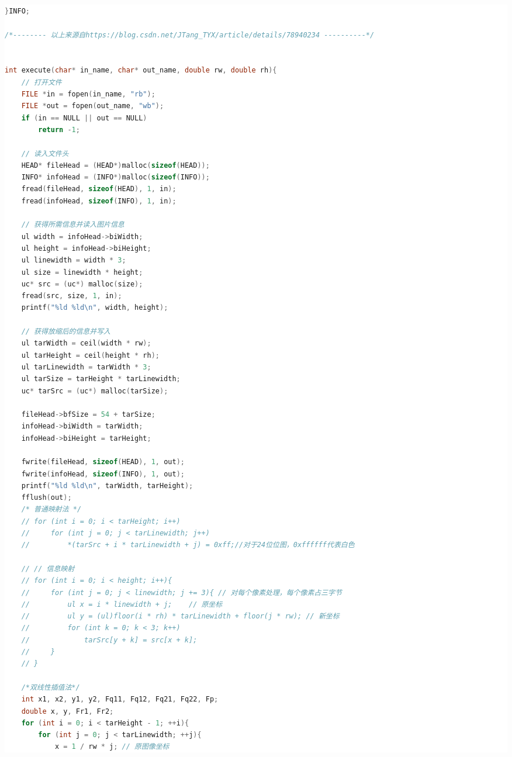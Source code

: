 ```c
}INFO;

/*-------- 以上来源自https://blog.csdn.net/JTang_TYX/article/details/78940234 ----------*/


int execute(char* in_name, char* out_name, double rw, double rh){
    // 打开文件
    FILE *in = fopen(in_name, "rb");
    FILE *out = fopen(out_name, "wb");
    if (in == NULL || out == NULL)
        return -1;

    // 读入文件头
    HEAD* fileHead = (HEAD*)malloc(sizeof(HEAD));
    INFO* infoHead = (INFO*)malloc(sizeof(INFO));
    fread(fileHead, sizeof(HEAD), 1, in);
    fread(infoHead, sizeof(INFO), 1, in);
    
    // 获得所需信息并读入图片信息
    ul width = infoHead->biWidth;
    ul height = infoHead->biHeight;
    ul linewidth = width * 3;
    ul size = linewidth * height;
    uc* src = (uc*) malloc(size);
    fread(src, size, 1, in);
    printf("%ld %ld\n", width, height);

    // 获得放缩后的信息并写入
    ul tarWidth = ceil(width * rw);
    ul tarHeight = ceil(height * rh);
    ul tarLinewidth = tarWidth * 3;
    ul tarSize = tarHeight * tarLinewidth;
    uc* tarSrc = (uc*) malloc(tarSize);

    fileHead->bfSize = 54 + tarSize;
    infoHead->biWidth = tarWidth;
    infoHead->biHeight = tarHeight;
    
    fwrite(fileHead, sizeof(HEAD), 1, out);
    fwrite(infoHead, sizeof(INFO), 1, out);
    printf("%ld %ld\n", tarWidth, tarHeight);
    fflush(out);
    /* 普通映射法 */
    // for (int i = 0; i < tarHeight; i++)
    //     for (int j = 0; j < tarLinewidth; j++)
    //         *(tarSrc + i * tarLinewidth + j) = 0xff;//对于24位位图，0xffffff代表白色
    
    // // 信息映射
    // for (int i = 0; i < height; i++){
    //     for (int j = 0; j < linewidth; j += 3){ // 对每个像素处理，每个像素占三字节
    //         ul x = i * linewidth + j;	// 原坐标
    //         ul y = (ul)floor(i * rh) * tarLinewidth + floor(j * rw);	// 新坐标
    //         for (int k = 0; k < 3; k++)
    //             tarSrc[y + k] = src[x + k];
    //     }
	// }

    /*双线性插值法*/
    int x1, x2, y1, y2, Fq11, Fq12, Fq21, Fq22, Fp;
	double x, y, Fr1, Fr2;
	for (int i = 0; i < tarHeight - 1; ++i){
		for (int j = 0; j < tarLinewidth; ++j){
			x = 1 / rw * j; // 原图像坐标
```